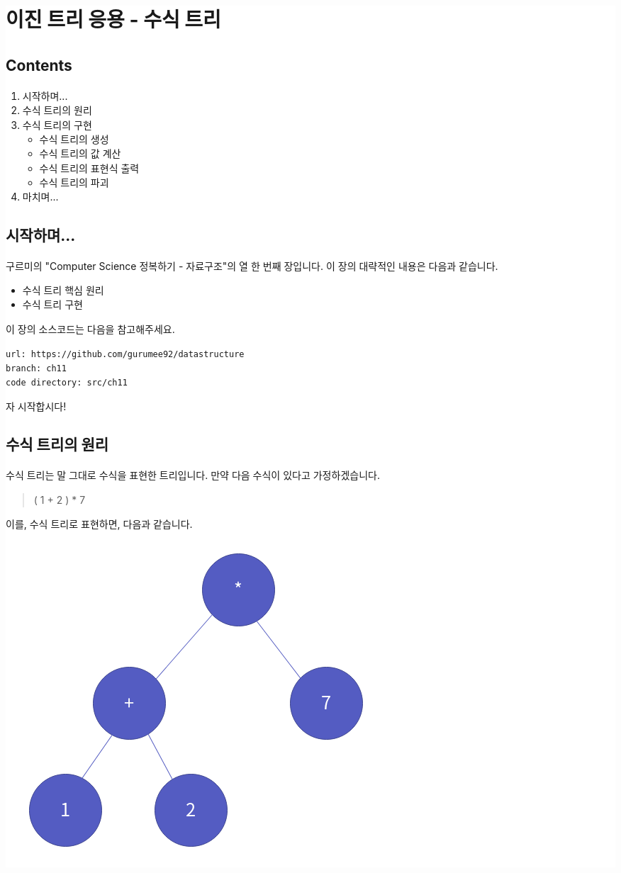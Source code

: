 이진 트리 응용 - 수식 트리
==================

Contents
-------------------

1. 시작하며...
2. 수식 트리의 원리
3. 수식 트리의 구현
    * 수식 트리의 생성
    * 수식 트리의 값 계산
    * 수식 트리의 표현식 출력
    * 수식 트리의 파괴
4. 마치며...

## 시작하며...

구르미의 "Computer Science 정복하기 - 자료구조"의 열 한 번째 장입니다. 이 장의 대략적인 내용은 다음과 같습니다. 

* 수식 트리 핵심 원리
* 수식 트리 구현

이 장의 소스코드는 다음을 참고해주세요.

    url: https://github.com/gurumee92/datastructure 
    branch: ch11
    code directory: src/ch11

자 시작합시다!


## 수식 트리의 원리

수식 트리는 말 그대로 수식을 표현한 트리입니다. 만약 다음 수식이 있다고 가정하겠습니다.

> ( 1 + 2 ) * 7

이를, 수식 트리로 표현하면, 다음과 같습니다.

![수식 트리](../images/ch11/exptr01.png)
